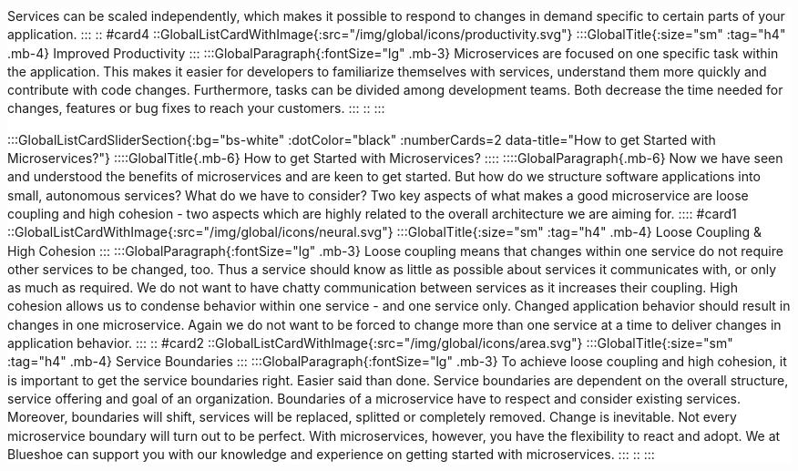 Services can be scaled independently, which makes it possible to respond to changes in demand specific to certain parts of your application.
:::
::
#card4
::GlobalListCardWithImage{:src="/img/global/icons/productivity.svg"}
:::GlobalTitle{:size="sm" :tag="h4" .mb-4}
Improved Productivity
:::
:::GlobalParagraph{:fontSize="lg" .mb-3}
Microservices are focused on one specific task within the application. This makes it easier for developers to familiarize themselves with services, understand them more quickly and contribute with code changes. Furthermore, tasks can be divided among development teams. Both decrease the time needed for changes, features or bug fixes to reach your customers.
:::
::
:::

:::GlobalListCardSliderSection{:bg="bs-white" :dotColor="black" :numberCards=2 data-title="How to get Started with Microservices?"}
::::GlobalTitle{.mb-6}
How to get Started with Microservices?
::::
::::GlobalParagraph{.mb-6}
Now we have seen and understood the benefits of microservices and are keen to get started. But how do we structure software applications into small, autonomous services? What do we have to consider? Two key aspects of what makes a good microservice are loose coupling and high cohesion - two aspects which are highly related to the overall architecture we are aiming for.
::::
#card1
::GlobalListCardWithImage{:src="/img/global/icons/neural.svg"}
:::GlobalTitle{:size="sm" :tag="h4" .mb-4}
Loose Coupling & High Cohesion
:::
:::GlobalParagraph{:fontSize="lg" .mb-3}
Loose coupling means that changes within one service do not require other services to be changed, too. Thus a service should know as little as possible about services it communicates with, or only as much as required. We do not want to have chatty communication between services as it increases their coupling. High cohesion allows us to condense behavior within one service - and one service only. Changed application behavior should result in changes in one microservice. Again we do not want to be forced to change more than one service at a time to deliver changes in application behavior.
:::
::
#card2
::GlobalListCardWithImage{:src="/img/global/icons/area.svg"}
:::GlobalTitle{:size="sm" :tag="h4" .mb-4}
Service Boundaries
:::
:::GlobalParagraph{:fontSize="lg" .mb-3}
To achieve loose coupling and high cohesion, it is important to get the service boundaries right. Easier said than done. Service boundaries are dependent on the overall structure, service offering and goal of an organization. Boundaries of a microservice have to respect and consider existing services. Moreover, boundaries will shift, services will be replaced, splitted or completely removed. Change is inevitable. Not every microservice boundary will turn out to be perfect. With microservices, however, you have the flexibility to react and adopt. We at Blueshoe can support you with our knowledge and experience on getting started with microservices.
:::
::
:::
